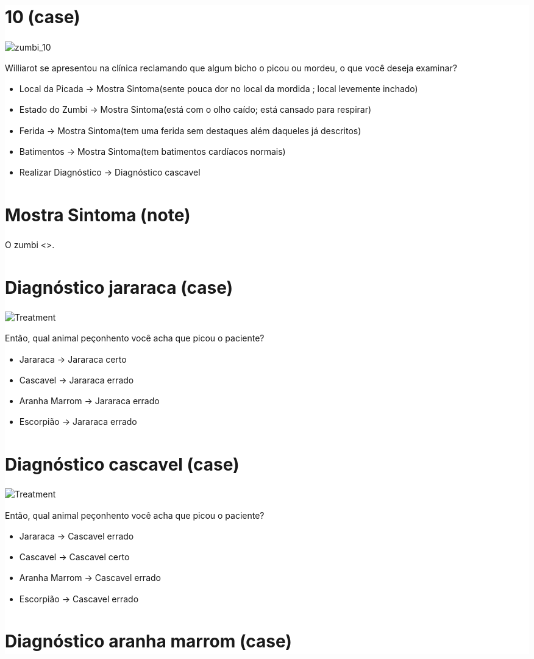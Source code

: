 # 10 (case)

![zumbi_10](https://www.ic.unicamp.br/~santanch/lab/zombie-health/images/gen02/zumbi_10.png)

Williarot se apresentou na clínica reclamando que algum bicho o picou ou mordeu, o que você deseja examinar?

* Local da Picada -> Mostra Sintoma(sente pouca dor no local da mordida  ; local levemente inchado)
* Estado do Zumbi -> Mostra Sintoma(está com o olho caído; está cansado para respirar)
* Ferida -> Mostra Sintoma(tem uma ferida sem destaques além daqueles já descritos)
* Batimentos -> Mostra Sintoma(tem batimentos cardíacos normais)

* Realizar Diagnóstico -> Diagnóstico cascavel











# Mostra Sintoma (note)

O zumbi <>.

# Diagnóstico jararaca (case)

![Treatment](https://www.ic.unicamp.br/~santanch/lab/zombie-health/caseset03/images/doctor.png)

Então, qual animal peçonhento você acha que picou o paciente?

* Jararaca -> Jararaca certo
* Cascavel -> Jararaca errado

* Aranha Marrom -> Jararaca errado
* Escorpião -> Jararaca errado

# Diagnóstico cascavel (case)

![Treatment](https://www.ic.unicamp.br/~santanch/lab/zombie-health/caseset03/images/doctor.png)

Então, qual animal peçonhento você acha que picou o paciente?

* Jararaca -> Cascavel errado
* Cascavel -> Cascavel certo

* Aranha Marrom -> Cascavel errado
* Escorpião -> Cascavel errado

# Diagnóstico aranha marrom (case)
